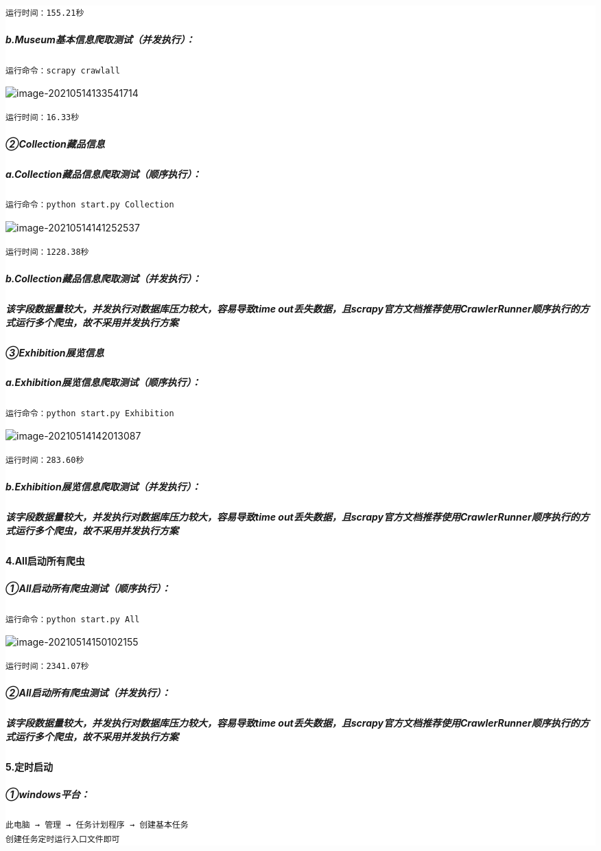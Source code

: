 	运行时间：155.21秒

##### b.Museum基本信息爬取测试（并发执行）：

	运行命令：scrapy crawlall

![image-20210514133541714](https://gitee.com/zhu-an/picture-bed/raw/master/img/20210514133541.png)

	运行时间：16.33秒

##### ②Collection藏品信息

##### a.Collection藏品信息爬取测试（顺序执行）：

	运行命令：python start.py Collection

![image-20210514141252537](https://gitee.com/zhu-an/picture-bed/raw/master/img/20210514141252.png)

	运行时间：1228.38秒

##### b.Collection藏品信息爬取测试（并发执行）：
##### 该字段数据量较大，并发执行对数据库压力较大，容易导致time out丢失数据，且scrapy官方文档推荐使用CrawlerRunner顺序执行的方式运行多个爬虫，故不采用并发执行方案

##### ③Exhibition展览信息

##### a.Exhibition展览信息爬取测试（顺序执行）：

	运行命令：python start.py Exhibition

![image-20210514142013087](https://gitee.com/zhu-an/picture-bed/raw/master/img/20210514142013.png)

	运行时间：283.60秒

##### b.Exhibition展览信息爬取测试（并发执行）：
##### 该字段数据量较大，并发执行对数据库压力较大，容易导致time out丢失数据，且scrapy官方文档推荐使用CrawlerRunner顺序执行的方式运行多个爬虫，故不采用并发执行方案

#### 4.All启动所有爬虫

##### ①All启动所有爬虫测试（顺序执行）：

	运行命令：python start.py All

![image-20210514150102155](https://gitee.com/zhu-an/picture-bed/raw/master/img/20210514150102.png)

	运行时间：2341.07秒

##### ②All启动所有爬虫测试（并发执行）：
##### 该字段数据量较大，并发执行对数据库压力较大，容易导致time out丢失数据，且scrapy官方文档推荐使用CrawlerRunner顺序执行的方式运行多个爬虫，故不采用并发执行方案

#### 5.定时启动

##### ①windows平台：
	此电脑 → 管理 → 任务计划程序 → 创建基本任务
	创建任务定时运行入口文件即可
